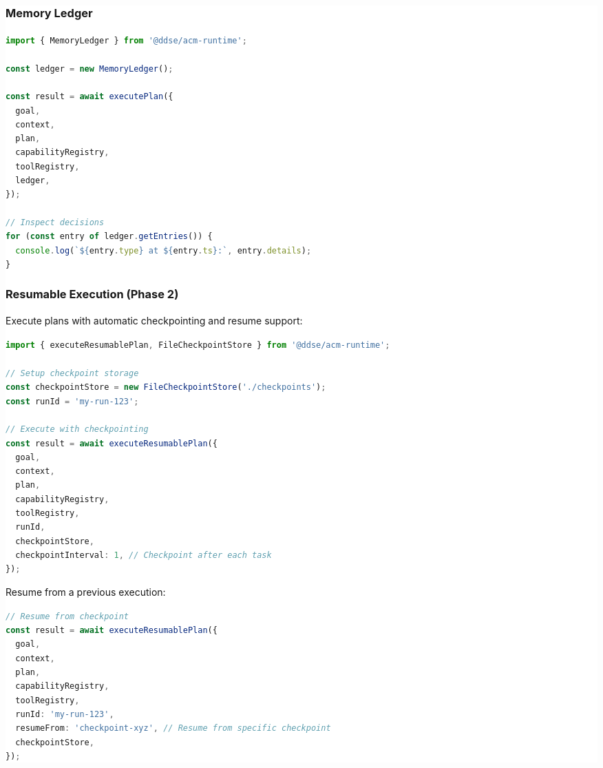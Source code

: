 ```typescript
```

### Memory Ledger

```typescript
import { MemoryLedger } from '@ddse/acm-runtime';

const ledger = new MemoryLedger();

const result = await executePlan({
  goal,
  context,
  plan,
  capabilityRegistry,
  toolRegistry,
  ledger,
});

// Inspect decisions
for (const entry of ledger.getEntries()) {
  console.log(`${entry.type} at ${entry.ts}:`, entry.details);
}
```

### Resumable Execution (Phase 2)

Execute plans with automatic checkpointing and resume support:

```typescript
import { executeResumablePlan, FileCheckpointStore } from '@ddse/acm-runtime';

// Setup checkpoint storage
const checkpointStore = new FileCheckpointStore('./checkpoints');
const runId = 'my-run-123';

// Execute with checkpointing
const result = await executeResumablePlan({
  goal,
  context,
  plan,
  capabilityRegistry,
  toolRegistry,
  runId,
  checkpointStore,
  checkpointInterval: 1, // Checkpoint after each task
});
```

Resume from a previous execution:

```typescript
// Resume from checkpoint
const result = await executeResumablePlan({
  goal,
  context,
  plan,
  capabilityRegistry,
  toolRegistry,
  runId: 'my-run-123',
  resumeFrom: 'checkpoint-xyz', // Resume from specific checkpoint
  checkpointStore,
});
```
